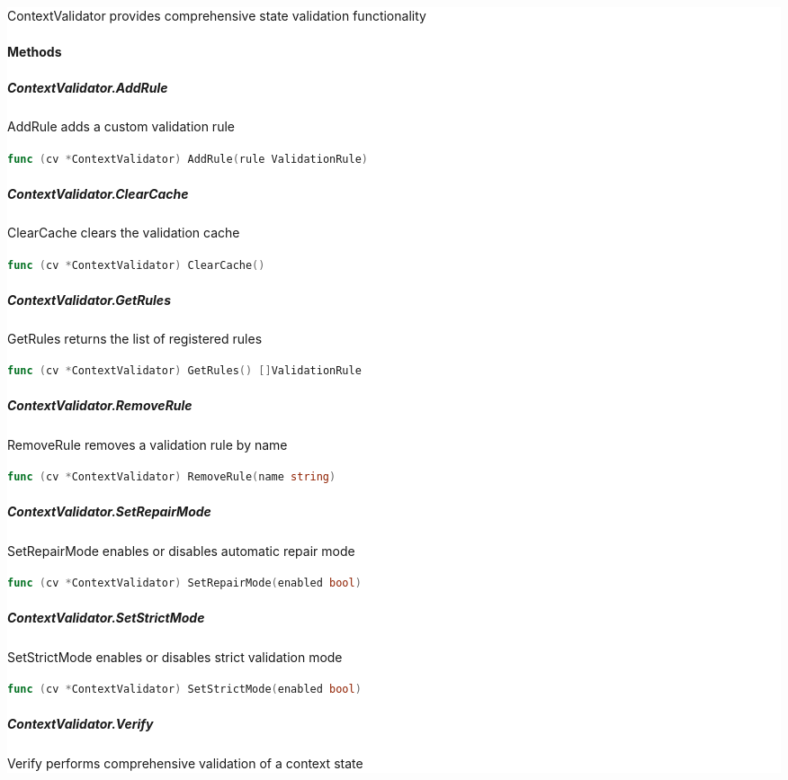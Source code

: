 ContextValidator provides comprehensive state validation functionality


#### Methods

##### ContextValidator.AddRule

AddRule adds a custom validation rule


```go
func (cv *ContextValidator) AddRule(rule ValidationRule)
```

##### ContextValidator.ClearCache

ClearCache clears the validation cache


```go
func (cv *ContextValidator) ClearCache()
```

##### ContextValidator.GetRules

GetRules returns the list of registered rules


```go
func (cv *ContextValidator) GetRules() []ValidationRule
```

##### ContextValidator.RemoveRule

RemoveRule removes a validation rule by name


```go
func (cv *ContextValidator) RemoveRule(name string)
```

##### ContextValidator.SetRepairMode

SetRepairMode enables or disables automatic repair mode


```go
func (cv *ContextValidator) SetRepairMode(enabled bool)
```

##### ContextValidator.SetStrictMode

SetStrictMode enables or disables strict validation mode


```go
func (cv *ContextValidator) SetStrictMode(enabled bool)
```

##### ContextValidator.Verify

Verify performs comprehensive validation of a context state

